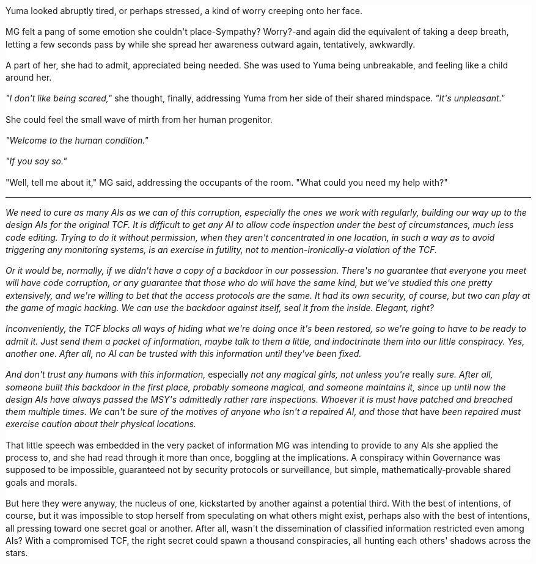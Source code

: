 Yuma looked abruptly tired, or perhaps stressed, a kind of worry creeping onto her face.

MG felt a pang of some emotion she couldn't place-Sympathy? Worry?-and again did the equivalent of taking a deep breath, letting a few seconds pass by while she spread her awareness outward again, tentatively, awkwardly.

A part of her, she had to admit, appreciated being needed. She was used to Yuma being unbreakable, and feeling like a child around her.

*"I don't like being scared,"* she thought, finally, addressing Yuma from her side of their shared mindspace. *"It's unpleasant."*

She could feel the small wave of mirth from her human progenitor.

*"Welcome to the human condition."*

*"If you say so."*

"Well, tell me about it," MG said, addressing the occupants of the room. "What could you need my help with?"

***

*We need to cure as many AIs as we can of this corruption, especially the ones we work with regularly, building our way up to the design AIs for the original TCF. It is difficult to get any AI to allow code inspection under the best of circumstances, much less code editing. Trying to do it without permission, when they aren't concentrated in one location, in such a way as to avoid triggering any monitoring systems, is an exercise in futility, not to mention-ironically-a violation of the TCF.*

*Or it would be, normally, if we didn't have a copy of a backdoor in our possession. There's no guarantee that everyone you meet will have code corruption, or any guarantee that those who do will have the same kind, but we've studied this one pretty extensively, and we're willing to bet that the access protocols are the same. It had its own security, of course, but two can play at the game of magic hacking. We can use the backdoor against itself, seal it from the inside. Elegant, right?*

*Inconveniently, the TCF blocks all ways of hiding what we're doing once it's been restored, so we're going to have to be ready to admit it. Just send them a packet of information, maybe talk to them a little, and indoctrinate them into our little conspiracy. Yes, another one. After all, no AI can be trusted with this information until they've been fixed.*

*And don't trust any humans with this information,* especially *not any magical girls, not unless you're* really *sure. After all, someone built this backdoor in the first place, probably someone magical, and someone maintains it, since up until now the design AIs have always passed the MSY's admittedly rather rare inspections. Whoever it is must have patched and breached them multiple times. We can't be sure of the motives of anyone who isn't a repaired AI, and those that* have *been repaired must exercise caution about their physical locations.*

That little speech was embedded in the very packet of information MG was intending to provide to any AIs she applied the process to, and she had read through it more than once, boggling at the implications. A conspiracy within Governance was supposed to be impossible, guaranteed not by security protocols or surveillance, but simple, mathematically‐provable shared goals and morals.

But here they were anyway, the nucleus of one, kickstarted by another against a potential third. With the best of intentions, of course, but it was impossible to stop herself from speculating on what others might exist, perhaps also with the best of intentions, all pressing toward one secret goal or another. After all, wasn't the dissemination of classified information restricted even among AIs? With a compromised TCF, the right secret could spawn a thousand conspiracies, all hunting each others' shadows across the stars.
